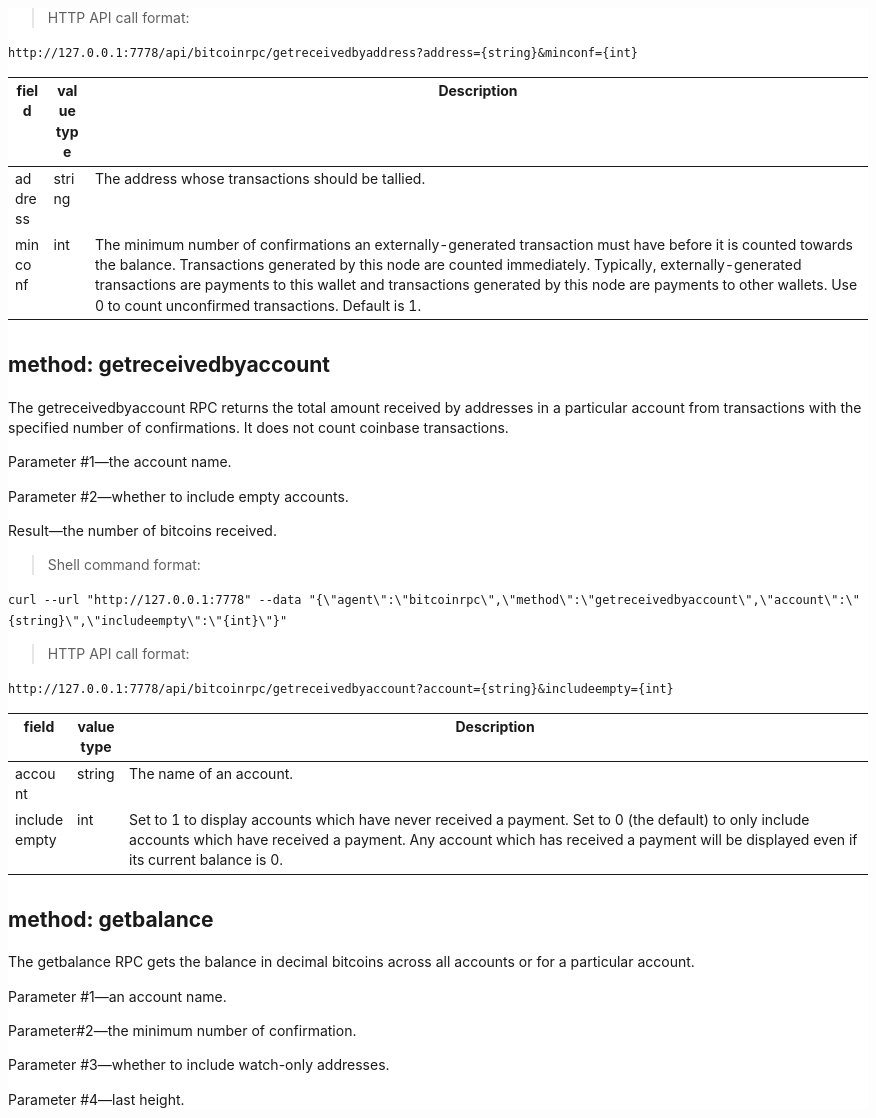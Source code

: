 > HTTP API call format:

```url
http://127.0.0.1:7778/api/bitcoinrpc/getreceivedbyaddress?address={string}&minconf={int}
```

field | value type | Description
--------- | ------- | -----------
address | string | The address whose transactions should be tallied.
minconf | int | The minimum number of confirmations an externally-generated transaction must have before it is counted towards the balance. Transactions generated by this node are counted immediately. Typically, externally-generated transactions are payments to this wallet and transactions generated by this node are payments to other wallets. Use 0 to count unconfirmed transactions. Default is 1.

## method: getreceivedbyaccount

The getreceivedbyaccount RPC returns the total amount received by addresses in a particular account from transactions with the specified number of confirmations. It does not count coinbase transactions. 

 Parameter #1—the account name. 

 Parameter #2—whether to include empty accounts. 

 Result—the number of bitcoins received.


> Shell command format:

```shell
curl --url "http://127.0.0.1:7778" --data "{\"agent\":\"bitcoinrpc\",\"method\":\"getreceivedbyaccount\",\"account\":\"{string}\",\"includeempty\":\"{int}\"}"
```

> HTTP API call format:

```url
http://127.0.0.1:7778/api/bitcoinrpc/getreceivedbyaccount?account={string}&includeempty={int}
```

field | value type | Description
--------- | ------- | -----------
account | string | The name of an account.
includeempty | int | Set to 1 to display accounts which have never received a payment. Set to 0 (the default) to only include accounts which have received a payment. Any account which has received a payment will be displayed even if its current balance is 0.

## method: getbalance

The getbalance RPC gets the balance in decimal bitcoins across all accounts or for a particular account. 

 Parameter #1—an account name. 

 Parameter#2—the minimum number of confirmation. 

 Parameter #3—whether to include watch-only addresses. 

 Parameter #4—last height. 
